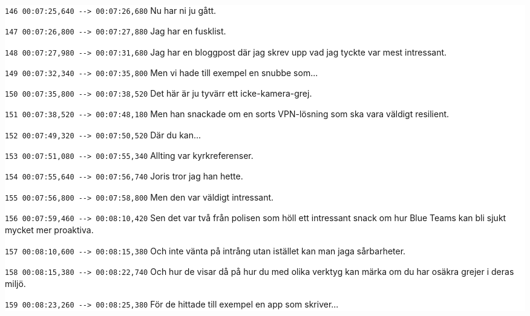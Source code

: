 

`146 00:07:25,640 --> 00:07:26,680`
Nu har ni ju gått.



`147 00:07:26,800 --> 00:07:27,880`
Jag har en fusklist.



`148 00:07:27,980 --> 00:07:31,680`
Jag har en bloggpost där jag skrev upp vad jag tyckte var mest intressant.



`149 00:07:32,340 --> 00:07:35,800`
Men vi hade till exempel en snubbe som...



`150 00:07:35,800 --> 00:07:38,520`
Det här är ju tyvärr ett icke-kamera-grej.



`151 00:07:38,520 --> 00:07:48,180`
Men han snackade om en sorts VPN-lösning som ska vara väldigt resilient.



`152 00:07:49,320 --> 00:07:50,520`
Där du kan...



`153 00:07:51,080 --> 00:07:55,340`
Allting var kyrkreferenser.



`154 00:07:55,640 --> 00:07:56,740`
Joris tror jag han hette.



`155 00:07:56,800 --> 00:07:58,800`
Men den var väldigt intressant.



`156 00:07:59,460 --> 00:08:10,420`
Sen det var två från polisen som höll ett intressant snack om hur Blue Teams kan bli sjukt mycket mer proaktiva.



`157 00:08:10,600 --> 00:08:15,380`
Och inte vänta på intrång utan istället kan man jaga sårbarheter.



`158 00:08:15,380 --> 00:08:22,740`
Och hur de visar då på hur du med olika verktyg kan märka om du har osäkra grejer i deras miljö.



`159 00:08:23,260 --> 00:08:25,380`
För de hittade till exempel en app som skriver...
